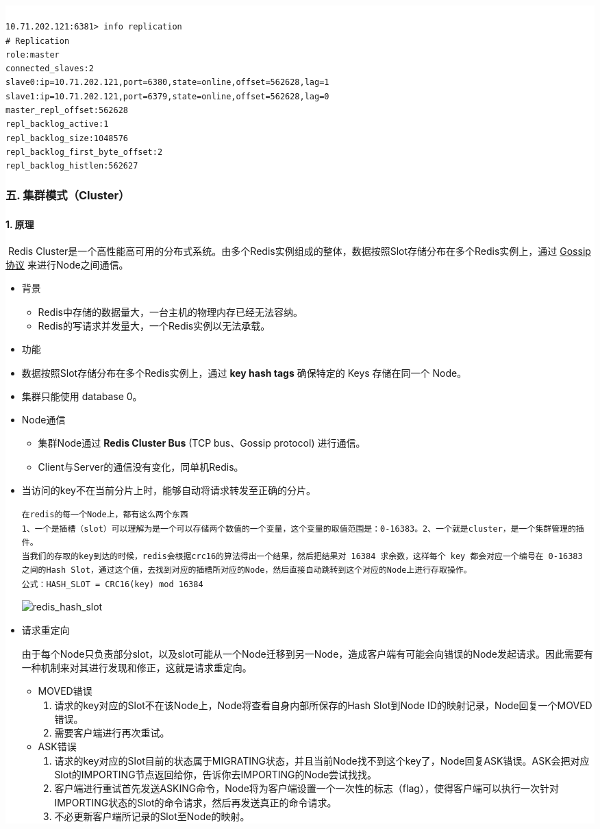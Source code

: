 ```shell

10.71.202.121:6381> info replication
# Replication
role:master
connected_slaves:2
slave0:ip=10.71.202.121,port=6380,state=online,offset=562628,lag=1
slave1:ip=10.71.202.121,port=6379,state=online,offset=562628,lag=0
master_repl_offset:562628
repl_backlog_active:1
repl_backlog_size:1048576
repl_backlog_first_byte_offset:2
repl_backlog_histlen:562627
```

### 五. 集群模式（Cluster）

#### 1. 原理

​	Redis Cluster是一个高性能高可用的分布式系统。由多个Redis实例组成的整体，数据按照Slot存储分布在多个Redis实例上，通过 [Gossip协议](http://www.jianshu.com/p/133560ef28df) 来进行Node之间通信。

 -  背景

    - Redis中存储的数据量大，一台主机的物理内存已经无法容纳。
    - Redis的写请求并发量大，一个Redis实例以无法承载。

-  功能

  - 数据按照Slot存储分布在多个Redis实例上，通过  **key hash tags** 确保特定的 Keys 存储在同一个 Node。

  - 集群只能使用 database 0。

  - Node通信

    - 集群Node通过 **Redis Cluster Bus** (TCP bus、Gossip protocol) 进行通信。


    - Client与Server的通信没有变化，同单机Redis。

  - 当访问的key不在当前分片上时，能够自动将请求转发至正确的分片。

    ```markdown
    在redis的每一个Node上，都有这么两个东西
    1、一个是插槽（slot）可以理解为是一个可以存储两个数值的一个变量，这个变量的取值范围是：0-16383。2、一个就是cluster，是一个集群管理的插件。
    当我们的存取的key到达的时候，redis会根据crc16的算法得出一个结果，然后把结果对 16384 求余数，这样每个 key 都会对应一个编号在 0-16383 之间的Hash Slot，通过这个值，去找到对应的插槽所对应的Node，然后直接自动跳转到这个对应的Node上进行存取操作。
    公式：HASH_SLOT = CRC16(key) mod 16384
    ```

    ![redis_hash_slot](/Users/dante/Documents/Technique/且行且记/Redis/redis_hash_slot.png)

- 请求重定向

  ​	由于每个Node只负责部分slot，以及slot可能从一个Node迁移到另一Node，造成客户端有可能会向错误的Node发起请求。因此需要有一种机制来对其进行发现和修正，这就是请求重定向。

  - MOVED错误
    1. 请求的key对应的Slot不在该Node上，Node将查看自身内部所保存的Hash Slot到Node ID的映射记录，Node回复一个MOVED错误。
    2. 需要客户端进行再次重试。
  - ASK错误
    1. 请求的key对应的Slot目前的状态属于MIGRATING状态，并且当前Node找不到这个key了，Node回复ASK错误。ASK会把对应Slot的IMPORTING节点返回给你，告诉你去IMPORTING的Node尝试找找。	
    2. 客户端进行重试首先发送ASKING命令，Node将为客户端设置一个一次性的标志（flag），使得客户端可以执行一次针对IMPORTING状态的Slot的命令请求，然后再发送真正的命令请求。
    3. 不必更新客户端所记录的Slot至Node的映射。
